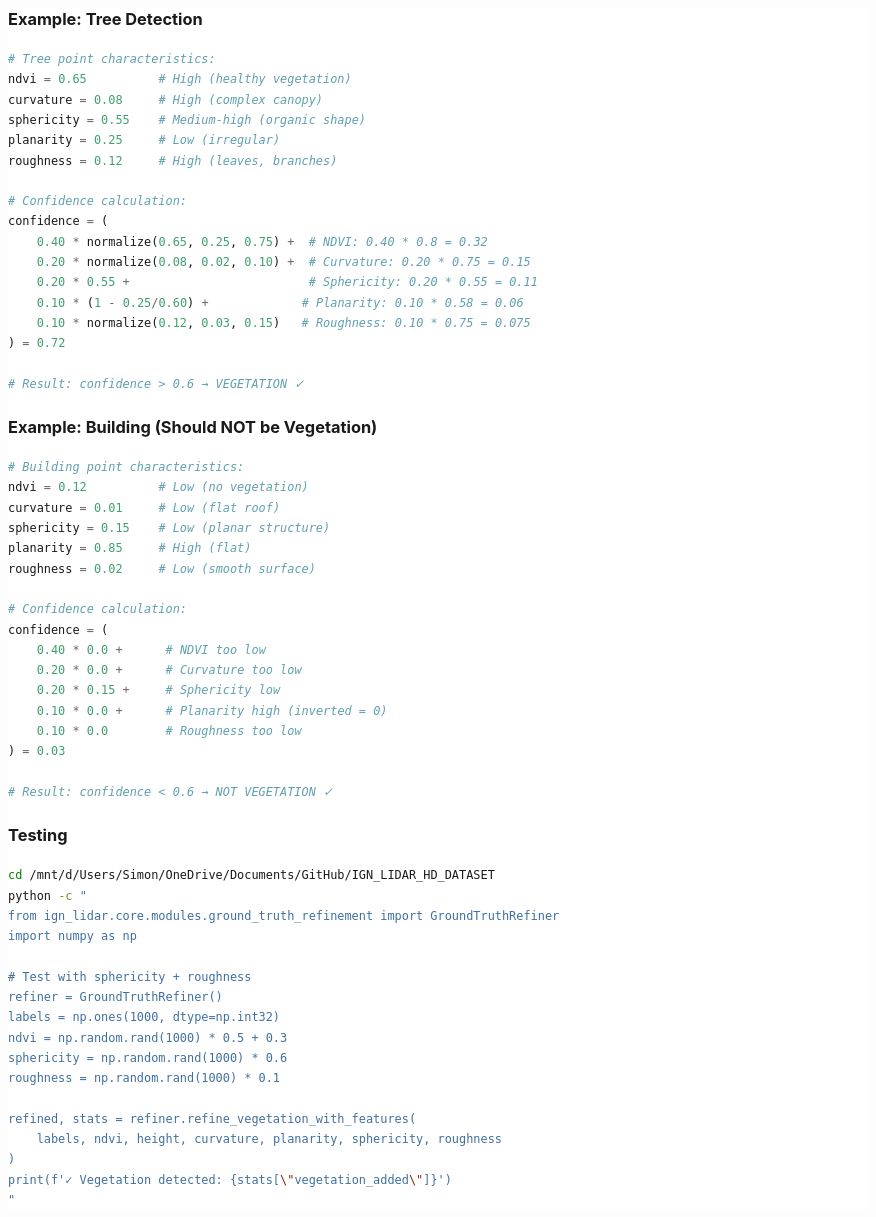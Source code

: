 ### Example: Tree Detection

```python
# Tree point characteristics:
ndvi = 0.65          # High (healthy vegetation)
curvature = 0.08     # High (complex canopy)
sphericity = 0.55    # Medium-high (organic shape)
planarity = 0.25     # Low (irregular)
roughness = 0.12     # High (leaves, branches)

# Confidence calculation:
confidence = (
    0.40 * normalize(0.65, 0.25, 0.75) +  # NDVI: 0.40 * 0.8 = 0.32
    0.20 * normalize(0.08, 0.02, 0.10) +  # Curvature: 0.20 * 0.75 = 0.15
    0.20 * 0.55 +                         # Sphericity: 0.20 * 0.55 = 0.11
    0.10 * (1 - 0.25/0.60) +             # Planarity: 0.10 * 0.58 = 0.06
    0.10 * normalize(0.12, 0.03, 0.15)   # Roughness: 0.10 * 0.75 = 0.075
) = 0.72

# Result: confidence > 0.6 → VEGETATION ✓
```

### Example: Building (Should NOT be Vegetation)

```python
# Building point characteristics:
ndvi = 0.12          # Low (no vegetation)
curvature = 0.01     # Low (flat roof)
sphericity = 0.15    # Low (planar structure)
planarity = 0.85     # High (flat)
roughness = 0.02     # Low (smooth surface)

# Confidence calculation:
confidence = (
    0.40 * 0.0 +      # NDVI too low
    0.20 * 0.0 +      # Curvature too low
    0.20 * 0.15 +     # Sphericity low
    0.10 * 0.0 +      # Planarity high (inverted = 0)
    0.10 * 0.0        # Roughness too low
) = 0.03

# Result: confidence < 0.6 → NOT VEGETATION ✓
```

### Testing

```bash
cd /mnt/d/Users/Simon/OneDrive/Documents/GitHub/IGN_LIDAR_HD_DATASET
python -c "
from ign_lidar.core.modules.ground_truth_refinement import GroundTruthRefiner
import numpy as np

# Test with sphericity + roughness
refiner = GroundTruthRefiner()
labels = np.ones(1000, dtype=np.int32)
ndvi = np.random.rand(1000) * 0.5 + 0.3
sphericity = np.random.rand(1000) * 0.6
roughness = np.random.rand(1000) * 0.1

refined, stats = refiner.refine_vegetation_with_features(
    labels, ndvi, height, curvature, planarity, sphericity, roughness
)
print(f'✓ Vegetation detected: {stats[\"vegetation_added\"]}')
"
```